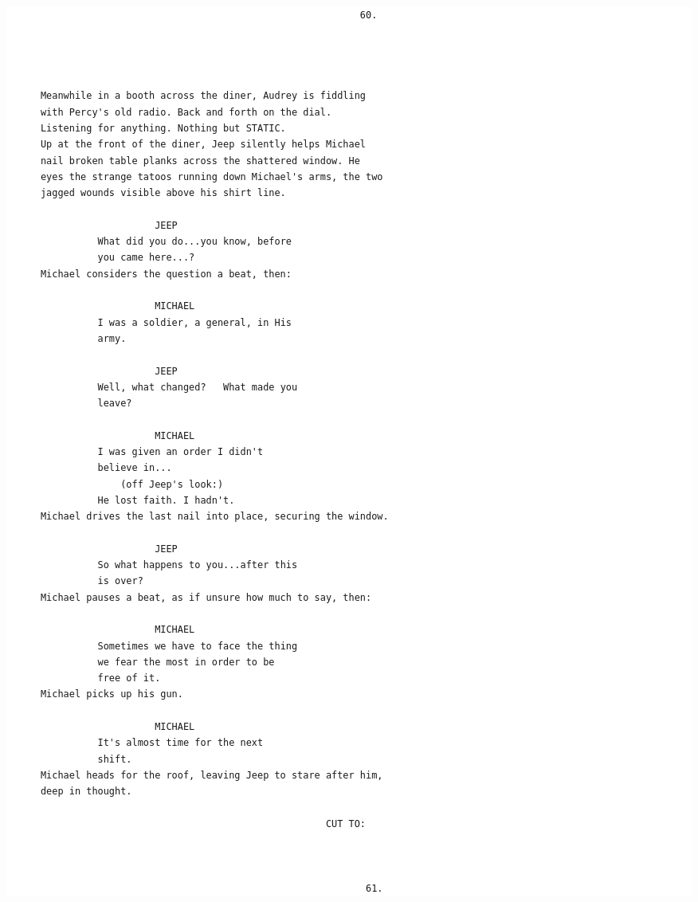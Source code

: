           

                                                                  60.

          

          
          Meanwhile in a booth across the diner, Audrey is fiddling
          with Percy's old radio. Back and forth on the dial.
          Listening for anything. Nothing but STATIC.
          Up at the front of the diner, Jeep silently helps Michael
          nail broken table planks across the shattered window. He
          eyes the strange tatoos running down Michael's arms, the two
          jagged wounds visible above his shirt line.

                              JEEP
                    What did you do...you know, before
                    you came here...?
          Michael considers the question a beat, then:

                              MICHAEL
                    I was a soldier, a general, in His
                    army.

                              JEEP
                    Well, what changed?   What made you
                    leave?

                              MICHAEL
                    I was given an order I didn't
                    believe in...
                        (off Jeep's look:)
                    He lost faith. I hadn't.
          Michael drives the last nail into place, securing the window.

                              JEEP
                    So what happens to you...after this
                    is over?
          Michael pauses a beat, as if unsure how much to say, then:

                              MICHAEL
                    Sometimes we have to face the thing
                    we fear the most in order to be
                    free of it.
          Michael picks up his gun.

                              MICHAEL
                    It's almost time for the next
                    shift.
          Michael heads for the roof, leaving Jeep to stare after him,
          deep in thought.

                                                            CUT TO:

          

                                                                   61.

          
